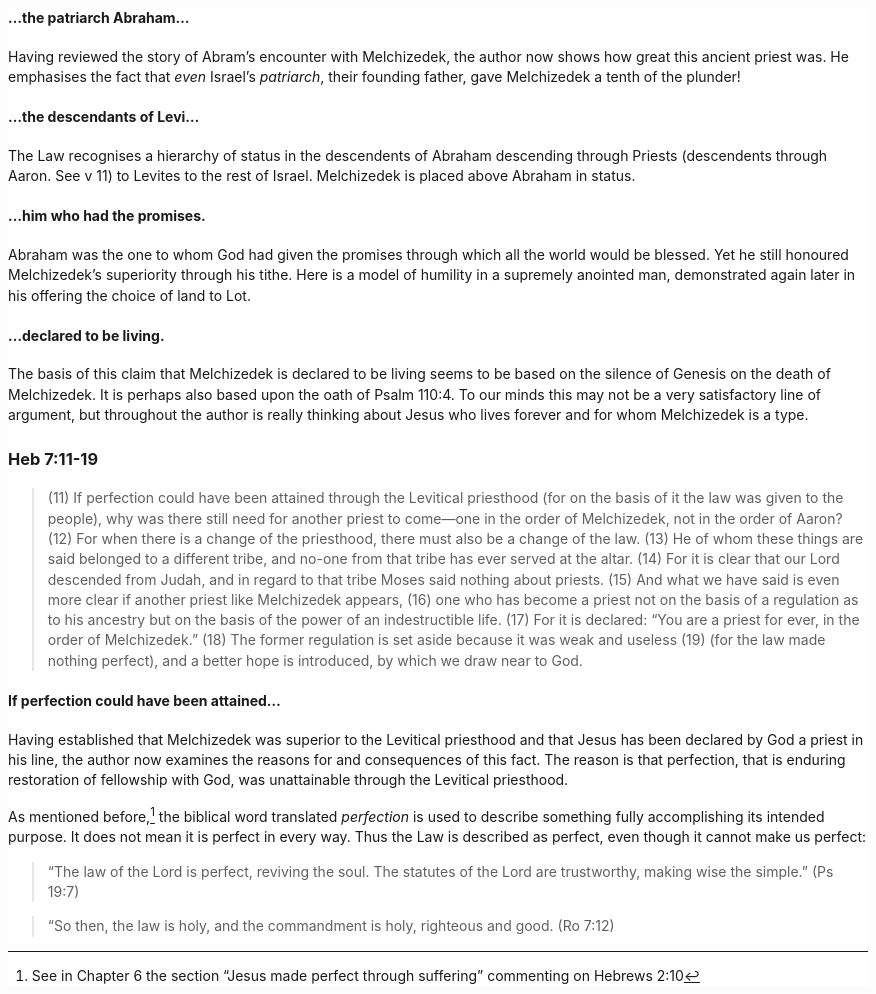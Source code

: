 [^4]: The Priests had to be descendents of Aaron (a Levite) and they collected a tithe from the rest of the Levites. The Levites acted as servants in the temple and collected tithes from the rest of the people.

#### …the patriarch Abraham…

Having reviewed the story of Abram’s encounter with Melchizedek, the author now shows how great this ancient priest was. He emphasises the fact that *even* Israel’s *patriarch*, their founding father, gave Melchizedek a tenth of the plunder!

#### …the descendants of Levi…

The Law recognises a hierarchy of status in the descendents of Abraham descending through Priests (descendents through Aaron. See v 11) to Levites to the rest of Israel. Melchizedek is placed above Abraham in status.

#### …him who had the promises.

Abraham was the one to whom God had given the promises through which all the world would be blessed. Yet he still honoured Melchizedek’s superiority through his tithe. Here is a model of humility in a supremely anointed man, demonstrated again later in his offering the choice of land to Lot.

#### …declared to be living.

The basis of this claim that Melchizedek is declared to be living seems to be based on the silence of Genesis on the death of Melchizedek. It is perhaps also based upon the oath of Psalm 110:4. To our minds this may not be a very satisfactory line of argument, but throughout the author is really thinking about Jesus who lives forever and for whom Melchizedek is a type.

### Heb 7:11-19

>   (11) If perfection could have been attained through the Levitical priesthood (for on the basis of it the law was given to the people), why was there still need for another priest to come—one in the order of Melchizedek, not in the order of Aaron? (12) For when there is a change of the priesthood, there must also be a change of the law. (13) He of whom these things are said belonged to a different tribe, and no-one from that tribe has ever served at the altar. (14) For it is clear that our Lord descended from Judah, and in regard to that tribe Moses said nothing about priests. (15) And what we have said is even more clear if another priest like Melchizedek appears, (16) one who has become a priest not on the basis of a regulation as to his ancestry but on the basis of the power of an indestructible life. (17) For it is declared: “You are a priest for ever, in the order of Melchizedek.” (18) The former regulation is set aside because it was weak and useless (19) (for the law made nothing perfect), and a better hope is introduced, by which we draw near to God.

#### If perfection could have been attained…

Having established that Melchizedek was superior to the Levitical priesthood and that Jesus has been declared by God a priest in his line, the author now examines the reasons for and consequences of this fact. The reason is that perfection, that is enduring restoration of fellowship with God, was unattainable through the Levitical priesthood.

As mentioned before,[^5] the biblical word translated *perfection* is used to describe something fully accomplishing its intended purpose. It does not mean it is perfect in every way. Thus the Law is described as perfect, even though it cannot make us perfect:

[^5]: See in Chapter 6 the section “Jesus made perfect through suffering” commenting on Hebrews 2:10

>   “The law of the Lord is perfect, reviving the soul. The statutes of the Lord are trustworthy, making wise the simple.” (Ps 19:7)

>   “So then, the law is holy, and the commandment is holy, righteous and good. (Ro 7:12)


[^1]: See chapter 4
[^2]: This is the first mention of sharing bread and wine in the OT;
[^3]: See Adam Clarke’s commentary for references.
[^6]: You can read the books of the Maccabees in the apocrypha for vivid descriptions of the fight to maintain the temple sacrifices during the inter-testament period.
[^7]: See Numbers 17
[^8]: Strictly, Christian Universalism, as opposed to the universalism of all faiths having equal validity as a means of salvation.
[^9]: Matt 3:7, 1Thess 1:10